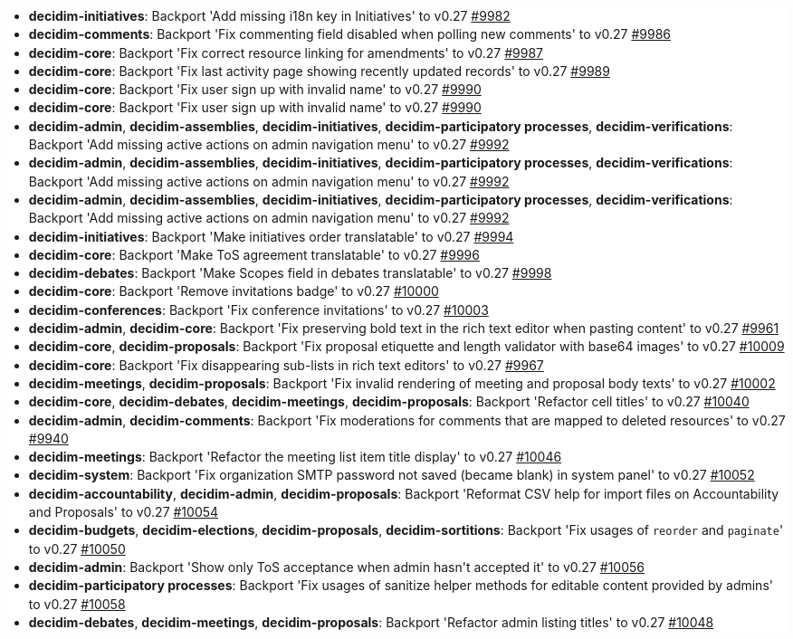 - **decidim-initiatives**: Backport 'Add missing i18n key in Initiatives' to v0.27 [\#9982](https://github.com/decidim/decidim/pull/9982)
- **decidim-comments**: Backport 'Fix commenting field disabled when polling new comments' to v0.27 [\#9986](https://github.com/decidim/decidim/pull/9986)
- **decidim-core**: Backport 'Fix correct resource linking for amendments' to v0.27 [\#9987](https://github.com/decidim/decidim/pull/9987)
- **decidim-core**: Backport 'Fix last activity page showing recently updated records' to v0.27 [\#9989](https://github.com/decidim/decidim/pull/9989)
- **decidim-core**: Backport 'Fix user sign up with invalid name' to v0.27 [\#9990](https://github.com/decidim/decidim/pull/9990)
- **decidim-core**: Backport 'Fix user sign up with invalid name' to v0.27 [\#9990](https://github.com/decidim/decidim/pull/9990)
- **decidim-admin**, **decidim-assemblies**, **decidim-initiatives**, **decidim-participatory processes**, **decidim-verifications**: Backport 'Add missing active actions on admin navigation menu' to v0.27 [\#9992](https://github.com/decidim/decidim/pull/9992)
- **decidim-admin**, **decidim-assemblies**, **decidim-initiatives**, **decidim-participatory processes**, **decidim-verifications**: Backport 'Add missing active actions on admin navigation menu' to v0.27 [\#9992](https://github.com/decidim/decidim/pull/9992)
- **decidim-admin**, **decidim-assemblies**, **decidim-initiatives**, **decidim-participatory processes**, **decidim-verifications**: Backport 'Add missing active actions on admin navigation menu' to v0.27 [\#9992](https://github.com/decidim/decidim/pull/9992)
- **decidim-initiatives**: Backport 'Make initiatives order translatable' to v0.27 [\#9994](https://github.com/decidim/decidim/pull/9994)
- **decidim-core**: Backport 'Make ToS agreement translatable' to v0.27 [\#9996](https://github.com/decidim/decidim/pull/9996)
- **decidim-debates**: Backport 'Make Scopes field in debates translatable' to v0.27 [\#9998](https://github.com/decidim/decidim/pull/9998)
- **decidim-core**: Backport 'Remove invitations badge' to v0.27 [\#10000](https://github.com/decidim/decidim/pull/10000)
- **decidim-conferences**: Backport 'Fix conference invitations' to v0.27 [\#10003](https://github.com/decidim/decidim/pull/10003)
- **decidim-admin**, **decidim-core**: Backport 'Fix preserving bold text in the rich text editor when pasting content' to v0.27 [\#9961](https://github.com/decidim/decidim/pull/9961)
- **decidim-core**, **decidim-proposals**: Backport 'Fix proposal etiquette and length validator with base64 images' to v0.27 [\#10009](https://github.com/decidim/decidim/pull/10009)
- **decidim-core**: Backport 'Fix disappearing sub-lists in rich text editors' to v0.27 [\#9967](https://github.com/decidim/decidim/pull/9967)
- **decidim-meetings**, **decidim-proposals**: Backport 'Fix invalid rendering of meeting and proposal body texts' to v0.27 [\#10002](https://github.com/decidim/decidim/pull/10002)
- **decidim-core**, **decidim-debates**, **decidim-meetings**, **decidim-proposals**: Backport 'Refactor cell titles' to v0.27 [\#10040](https://github.com/decidim/decidim/pull/10040)
- **decidim-admin**, **decidim-comments**: Backport 'Fix moderations for comments that are mapped to deleted resources' to v0.27 [\#9940](https://github.com/decidim/decidim/pull/9940)
- **decidim-meetings**: Backport 'Refactor the meeting list item title display' to v0.27 [\#10046](https://github.com/decidim/decidim/pull/10046)
- **decidim-system**: Backport 'Fix organization SMTP password not saved (became blank) in system panel' to v0.27 [\#10052](https://github.com/decidim/decidim/pull/10052)
- **decidim-accountability**, **decidim-admin**, **decidim-proposals**: Backport 'Reformat CSV help for import files on Accountability and Proposals' to v0.27 [\#10054](https://github.com/decidim/decidim/pull/10054)
- **decidim-budgets**, **decidim-elections**, **decidim-proposals**, **decidim-sortitions**: Backport 'Fix usages of `reorder` and `paginate`' to v0.27 [\#10050](https://github.com/decidim/decidim/pull/10050)
- **decidim-admin**: Backport 'Show only ToS acceptance when admin hasn't accepted it' to v0.27 [\#10056](https://github.com/decidim/decidim/pull/10056)
- **decidim-participatory processes**: Backport 'Fix usages of sanitize helper methods for editable content provided by admins' to v0.27 [\#10058](https://github.com/decidim/decidim/pull/10058)
- **decidim-debates**, **decidim-meetings**, **decidim-proposals**: Backport 'Refactor admin listing titles' to v0.27 [\#10048](https://github.com/decidim/decidim/pull/10048)
